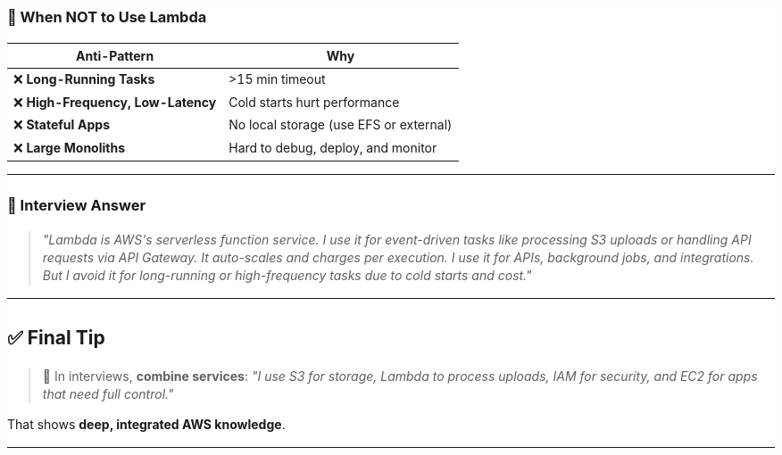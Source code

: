 
### 🔹 When NOT to Use Lambda

| Anti-Pattern | Why |
|-------------|-----|
| ❌ **Long-Running Tasks** | >15 min timeout |
| ❌ **High-Frequency, Low-Latency** | Cold starts hurt performance |
| ❌ **Stateful Apps** | No local storage (use EFS or external) |
| ❌ **Large Monoliths** | Hard to debug, deploy, and monitor |

---

### 📌 Interview Answer

> _"Lambda is AWS's serverless function service. I use it for event-driven tasks like processing S3 uploads or handling API requests via API Gateway. It auto-scales and charges per execution. I use it for APIs, background jobs, and integrations. But I avoid it for long-running or high-frequency tasks due to cold starts and cost."_  

---

## ✅ Final Tip

> 🎯 In interviews, **combine services**:
> _"I use S3 for storage, Lambda to process uploads, IAM for security, and EC2 for apps that need full control."_  

That shows **deep, integrated AWS knowledge**.

---
